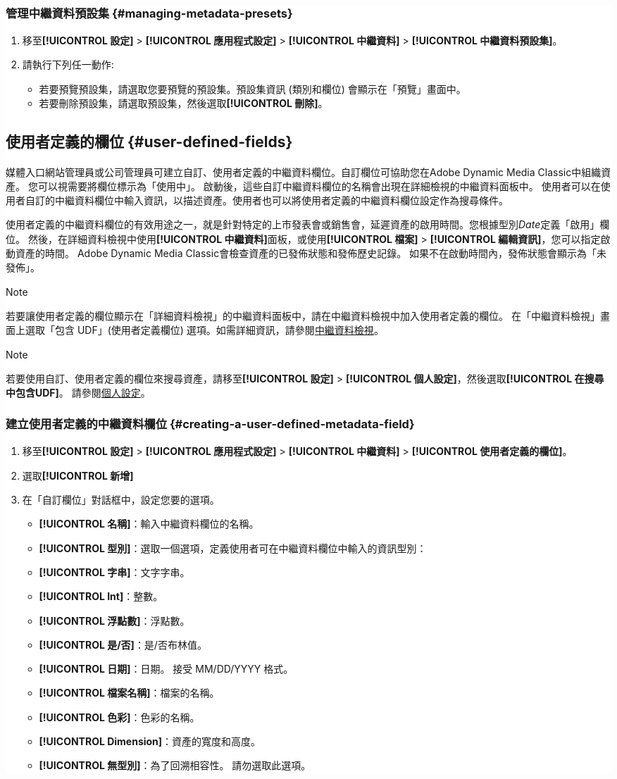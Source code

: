 ### 管理中繼資料預設集 {#managing-metadata-presets}

1. 移至&#x200B;**[!UICONTROL 設定]** > **[!UICONTROL 應用程式設定]** > **[!UICONTROL 中繼資料]** > **[!UICONTROL 中繼資料預設集]**。
1. 請執行下列任一動作:

   * 若要預覽預設集，請選取您要預覽的預設集。預設集資訊 (類別和欄位) 會顯示在「預覽」畫面中。
   * 若要刪除預設集，請選取預設集，然後選取&#x200B;**[!UICONTROL 刪除]**。

## 使用者定義的欄位 {#user-defined-fields}

媒體入口網站管理員或公司管理員可建立自訂、使用者定義的中繼資料欄位。自訂欄位可協助您在Adobe Dynamic Media Classic中組織資產。 您可以視需要將欄位標示為「使用中」。 啟動後，這些自訂中繼資料欄位的名稱會出現在詳細檢視的中繼資料面板中。 使用者可以在使用者自訂的中繼資料欄位中輸入資訊，以描述資產。使用者也可以將使用者定義的中繼資料欄位設定作為搜尋條件。

使用者定義的中繼資料欄位的有效用途之一，就是針對特定的上市發表會或銷售會，延遲資產的啟用時間。您根據型別&#x200B;*Date*&#x200B;定義「啟用」欄位。 然後，在詳細資料檢視中使用&#x200B;**[!UICONTROL 中繼資料]**&#x200B;面板，或使用&#x200B;**[!UICONTROL 檔案]** > **[!UICONTROL 編輯資訊]**，您可以指定啟動資產的時間。 Adobe Dynamic Media Classic會檢查資產的已發佈狀態和發佈歷史記錄。 如果不在啟動時間內，發佈狀態會顯示為「未發佈」。

>[!NOTE]
>
>若要讓使用者定義的欄位顯示在「詳細資料檢視」的中繼資料面板中，請在中繼資料檢視中加入使用者定義的欄位。 在「中繼資料檢視」畫面上選取「包含 UDF」(使用者定義欄位) 選項。如需詳細資訊，請參閱[中繼資料檢視](application-setup.md#metadata_views)。

>[!NOTE]
>
>若要使用自訂、使用者定義的欄位來搜尋資產，請移至&#x200B;**[!UICONTROL 設定]** > **[!UICONTROL 個人設定]**，然後選取&#x200B;**[!UICONTROL 在搜尋中包含UDF]**。 請參閱[個人設定](personal-setup.md#personal_setup)。

### 建立使用者定義的中繼資料欄位 {#creating-a-user-defined-metadata-field}

1. 移至&#x200B;**[!UICONTROL 設定]** > **[!UICONTROL 應用程式設定]** > **[!UICONTROL 中繼資料]** > **[!UICONTROL 使用者定義的欄位]**。
1. 選取&#x200B;**[!UICONTROL 新增]**
1. 在「自訂欄位」對話框中，設定您要的選項。

   * **[!UICONTROL 名稱]**：輸入中繼資料欄位的名稱。

   * **[!UICONTROL 型別]**：選取一個選項，定義使用者可在中繼資料欄位中輸入的資訊型別：

   * **[!UICONTROL 字串]**：文字字串。

   * **[!UICONTROL Int]**：整數。

   * **[!UICONTROL 浮點數]**：浮點數。

   * **[!UICONTROL 是/否]**：是/否布林值。

   * **[!UICONTROL 日期]**：日期。 接受 MM/DD/YYYY 格式。

   * **[!UICONTROL 檔案名稱]**：檔案的名稱。

   * **[!UICONTROL 色彩]**：色彩的名稱。

   * **[!UICONTROL Dimension]**：資產的寬度和高度。

   * **[!UICONTROL 無型別]**：為了回溯相容性。 請勿選取此選項。
